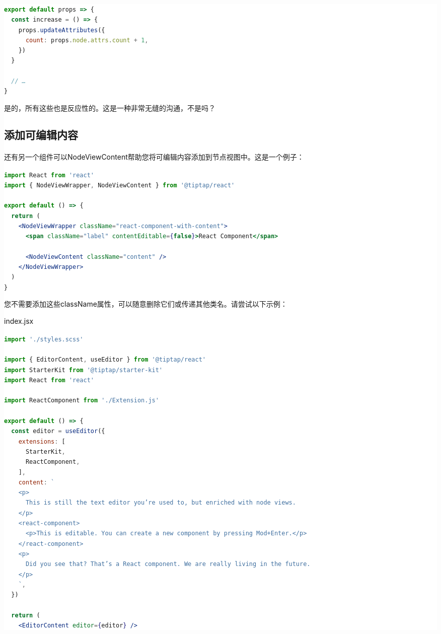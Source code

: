 ```jsx
export default props => {
  const increase = () => {
    props.updateAttributes({
      count: props.node.attrs.count + 1,
    })
  }

  // …
}
```

是的，所有这些也是反应性的。这是一种非常无缝的沟通，不是吗？

## 添加可编辑内容

还有另一个组件可以NodeViewContent帮助您将可编辑内容添加到节点视图中。这是一个例子：

```jsx
import React from 'react'
import { NodeViewWrapper, NodeViewContent } from '@tiptap/react'

export default () => {
  return (
    <NodeViewWrapper className="react-component-with-content">
      <span className="label" contentEditable={false}>React Component</span>

      <NodeViewContent className="content" />
    </NodeViewWrapper>
  )
}
```

您不需要添加这些className属性，可以随意删除它们或传递其他类名。请尝试以下示例：

index.jsx
```jsx
import './styles.scss'

import { EditorContent, useEditor } from '@tiptap/react'
import StarterKit from '@tiptap/starter-kit'
import React from 'react'

import ReactComponent from './Extension.js'

export default () => {
  const editor = useEditor({
    extensions: [
      StarterKit,
      ReactComponent,
    ],
    content: `
    <p>
      This is still the text editor you’re used to, but enriched with node views.
    </p>
    <react-component>
      <p>This is editable. You can create a new component by pressing Mod+Enter.</p>
    </react-component>
    <p>
      Did you see that? That’s a React component. We are really living in the future.
    </p>
    `,
  })

  return (
    <EditorContent editor={editor} />
```